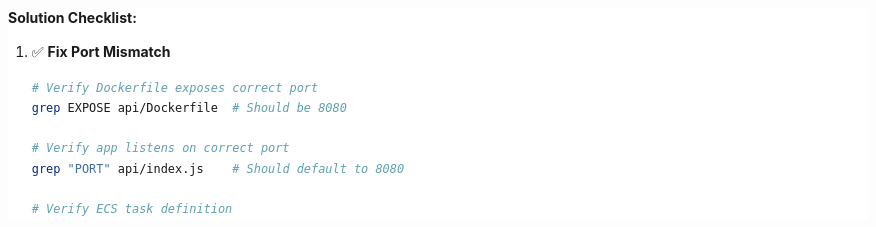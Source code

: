 **Solution Checklist:**

1. ✅ **Fix Port Mismatch**
   ```bash
   # Verify Dockerfile exposes correct port
   grep EXPOSE api/Dockerfile  # Should be 8080
   
   # Verify app listens on correct port
   grep "PORT" api/index.js    # Should default to 8080
   
   # Verify ECS task definition